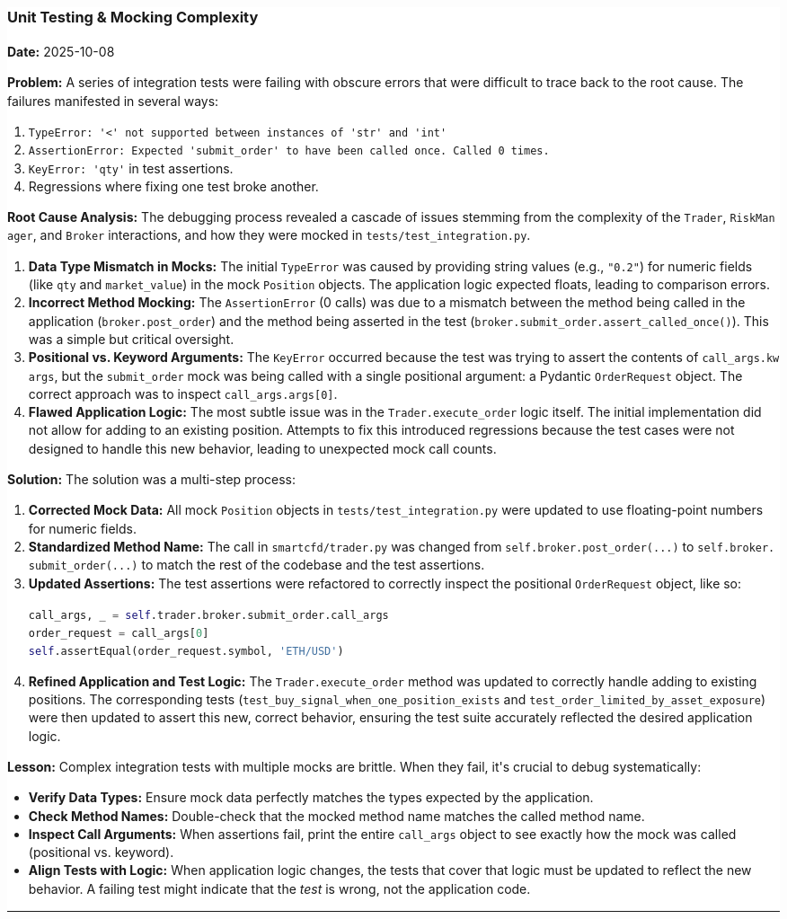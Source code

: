 ### Unit Testing & Mocking Complexity

**Date:** 2025-10-08

**Problem:**
A series of integration tests were failing with obscure errors that were difficult to trace back to the root cause. The failures manifested in several ways:
1.  `TypeError: '<' not supported between instances of 'str' and 'int'`
2.  `AssertionError: Expected 'submit_order' to have been called once. Called 0 times.`
3.  `KeyError: 'qty'` in test assertions.
4.  Regressions where fixing one test broke another.

**Root Cause Analysis:**
The debugging process revealed a cascade of issues stemming from the complexity of the `Trader`, `RiskManager`, and `Broker` interactions, and how they were mocked in `tests/test_integration.py`.

1.  **Data Type Mismatch in Mocks:** The initial `TypeError` was caused by providing string values (e.g., `"0.2"`) for numeric fields (like `qty` and `market_value`) in the mock `Position` objects. The application logic expected floats, leading to comparison errors.
2.  **Incorrect Method Mocking:** The `AssertionError` (0 calls) was due to a mismatch between the method being called in the application (`broker.post_order`) and the method being asserted in the test (`broker.submit_order.assert_called_once()`). This was a simple but critical oversight.
3.  **Positional vs. Keyword Arguments:** The `KeyError` occurred because the test was trying to assert the contents of `call_args.kwargs`, but the `submit_order` mock was being called with a single positional argument: a Pydantic `OrderRequest` object. The correct approach was to inspect `call_args.args[0]`.
4.  **Flawed Application Logic:** The most subtle issue was in the `Trader.execute_order` logic itself. The initial implementation did not allow for adding to an existing position. Attempts to fix this introduced regressions because the test cases were not designed to handle this new behavior, leading to unexpected mock call counts.

**Solution:**
The solution was a multi-step process:
1.  **Corrected Mock Data:** All mock `Position` objects in `tests/test_integration.py` were updated to use floating-point numbers for numeric fields.
2.  **Standardized Method Name:** The call in `smartcfd/trader.py` was changed from `self.broker.post_order(...)` to `self.broker.submit_order(...)` to match the rest of the codebase and the test assertions.
3.  **Updated Assertions:** The test assertions were refactored to correctly inspect the positional `OrderRequest` object, like so:
    ```python
    call_args, _ = self.trader.broker.submit_order.call_args
    order_request = call_args[0]
    self.assertEqual(order_request.symbol, 'ETH/USD')
    ```
4.  **Refined Application and Test Logic:** The `Trader.execute_order` method was updated to correctly handle adding to existing positions. The corresponding tests (`test_buy_signal_when_one_position_exists` and `test_order_limited_by_asset_exposure`) were then updated to assert this new, correct behavior, ensuring the test suite accurately reflected the desired application logic.

**Lesson:**
Complex integration tests with multiple mocks are brittle. When they fail, it's crucial to debug systematically:
-   **Verify Data Types:** Ensure mock data perfectly matches the types expected by the application.
-   **Check Method Names:** Double-check that the mocked method name matches the called method name.
-   **Inspect Call Arguments:** When assertions fail, print the entire `call_args` object to see exactly how the mock was called (positional vs. keyword).
-   **Align Tests with Logic:** When application logic changes, the tests that cover that logic must be updated to reflect the new behavior. A failing test might indicate that the *test* is wrong, not the application code.
---
